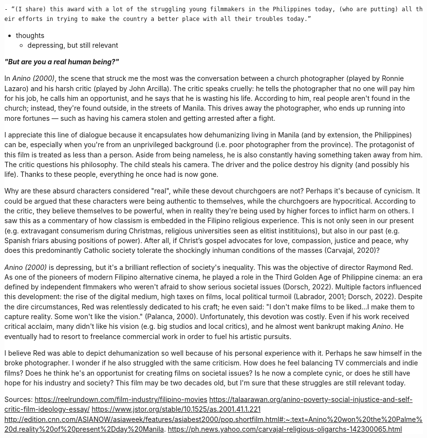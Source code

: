 	- “(I share) this award with a lot of the struggling young filmmakers in the Philippines today, (who are putting) all their efforts in trying to make the country a better place with all their troubles today.”
- thoughts
	- depressing, but still relevant


***"But are you a real human being?"***

In *Anino (2000)*, the scene that struck me the most was the conversation between a church photographer (played by Ronnie Lazaro) and his harsh critic (played by John Arcilla). The critic speaks cruelly: he tells the photographer that no one will pay him for his job, he calls him an opportunist, and he says that he is wasting his life. According to him, real people aren't found in the church; instead, they're found outside, in the streets of Manila. This drives away the photographer, who ends up running into more fortunes — such as having his camera stolen and getting arrested after a fight. 

I appreciate this line of dialogue because it encapsulates how dehumanizing living in Manila (and by extension, the Philippines) can be, especially when you're from an unprivileged background (i.e. poor photographer from the province). The protagonist of this film is treated as less than a person. Aside from being nameless, he is also constantly having something taken away from him. The critic questions his philosophy. The child steals his camera. The driver and the police destroy his dignity (and possibly his life). Thanks to these people, everything he once had is now gone.

Why are these absurd characters considered "real", while these devout churchgoers are not? Perhaps it's because of cynicism. It could be argued that these characters were being authentic to themselves, while the churchgoers are hypocritical. According to the critic, they believe themselves to be powerful, when in reality they're being used by higher forces to inflict harm on others. I saw this as a commentary of how classism is embedded in the Filipino religious experience. This is not only seen in our present (e.g. extravagant consumerism during Christmas, religious universities seen as elitist institituions), but also in our past (e.g. Spanish friars abusing positions of power). After all, if Christ’s gospel advocates for love, compassion, justice and peace, why does this predominantly Catholic society tolerate the shockingly inhuman conditions of the masses (Carvajal, 2020)?

 *Anino (2000)* is depressing, but it's a brilliant reflection of society's inequality. This was the objective of director Raymond Red. As one of the pioneers of modern Filipino alternative cinema, he played a role in the Third Golden Age of Philippine cinema: an era defined by independent flmmakers who weren't afraid to show serious societal issues (Dorsch, 2022). Multiple factors influenced this development: the rise of the digital medium, high taxes on films, local political turmoil (Labrador, 2001; Dorsch, 2022). Despite the dire circumstances, Red was relentlessly dedicated to his craft; he even said: "I don't make films to be liked...I make them to capture reality. Some won't like the vision." (Palanca, 2000). Unfortunately, this devotion was costly. Even if his work received critical acclaim, many didn't like his vision (e.g. big studios and local critics), and he almost went bankrupt making *Anino*. He eventually had to resort to freelance commercial work in order to fuel his artistic pursuits.

I believe Red was able to depict dehumanization so well because of his personal experience with it. Perhaps he saw himself in the broke photographer. I wonder if he also struggled with the same criticism. How does he feel balancing TV commercials and indie films? Does he think he's an opportunist for creating films on societal issues? Is he now a complete cynic, or does he still have hope for his industry and society? This film may be two decades old, but I'm sure that these struggles are still relevant today.




Sources:
https://reelrundown.com/film-industry/filipino-movies
https://talaarawan.org/anino-poverty-social-injustice-and-self-critic-film-ideology-essay/
https://www.jstor.org/stable/10.1525/as.2001.41.1.221
http://edition.cnn.com/ASIANOW/asiaweek/features/asiabest2000/pop.shortfilm.html#:~:text=Anino%20won%20the%20Palme%20d,reality%20of%20present%2Dday%20Manila.
https://ph.news.yahoo.com/carvajal-religious-oligarchs-142300065.html
